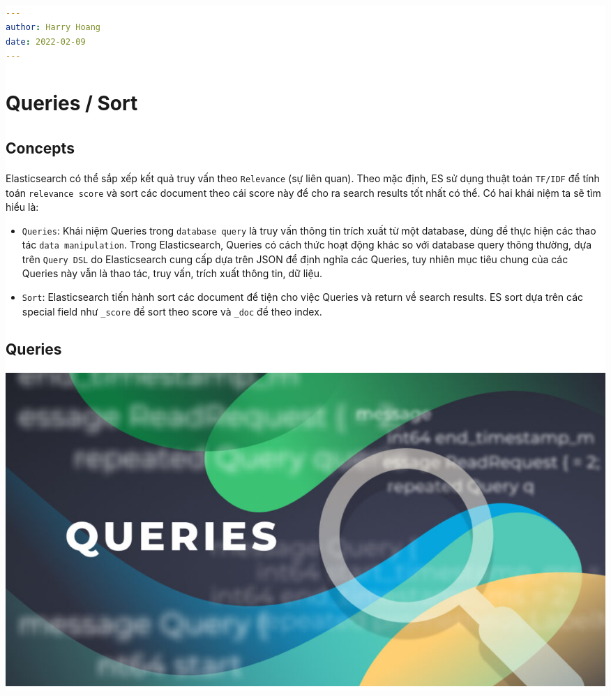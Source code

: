 ```yaml
---
author: Harry Hoang
date: 2022-02-09
---
```


# Queries / Sort

## Concepts

Elasticsearch có thể sắp xếp kết quả truy vấn theo `Relevance` (sự liên quan). Theo mặc định, ES sử dụng thuật toán `TF/IDF` để tính toán `relevance score` và sort các document theo cái score này để cho ra search results tốt nhất có thể. Có hai khái niệm ta sẽ tìm hiểu là:

- `Queries`: Khái niệm Queries trong `database query` là truy vấn thông tin trích xuất từ một database, dùng để thực hiện các thao tác `data manipulation`. Trong Elasticsearch, Queries 
có cách thức hoạt động khác so với database query thông thường, dựa trên `Query DSL` do Elasticsearch cung cấp dựa trên JSON để định nghĩa các Queries, tuy nhiên mục tiêu chung của các Queries này vẫn là thao tác, truy vấn, trích xuất thông tin, dữ liệu.

- `Sort`: Elasticsearch tiến hành sort các document để tiện cho việc Queries và return về search results. ES sort dựa trên các special field như `_score` để sort theo score và `_doc` để theo index.
## Queries

![](./images/ES-Queries.jpg)
